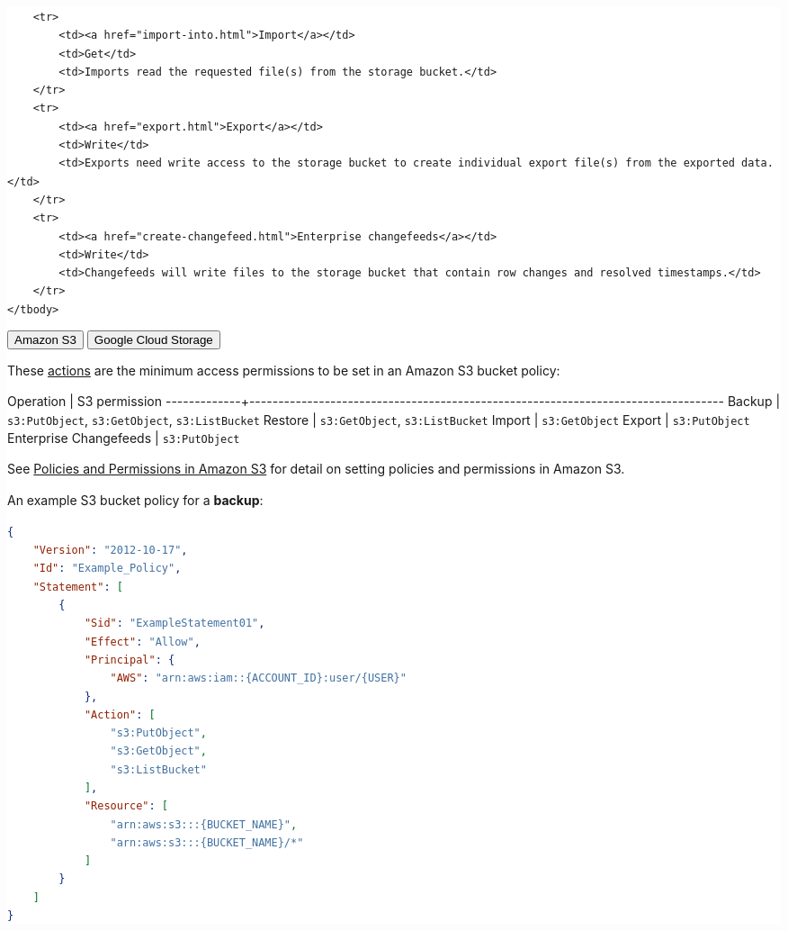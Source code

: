         <tr>
            <td><a href="import-into.html">Import</a></td>
            <td>Get</td>
            <td>Imports read the requested file(s) from the storage bucket.</td>
        </tr>
        <tr>
            <td><a href="export.html">Export</a></td>
            <td>Write</td>
            <td>Exports need write access to the storage bucket to create individual export file(s) from the exported data.</td>
        </tr>
        <tr>
            <td><a href="create-changefeed.html">Enterprise changefeeds</a></td>
            <td>Write</td>
            <td>Changefeeds will write files to the storage bucket that contain row changes and resolved timestamps.</td>
        </tr>
    </tbody>
</table>

<div class="filters clearfix">
  <button class="filter-button" data-scope="s3-perms">Amazon S3</button>
  <button class="filter-button" data-scope="gcs-perms">Google Cloud Storage</button>
</div>

<section class="filter-content" markdown="1" data-scope="s3-perms">

These [actions](https://docs.aws.amazon.com/AmazonS3/latest/API/API_Operations_Amazon_Simple_Storage_Service.html) are the minimum access permissions to be set in an Amazon S3 bucket policy:

Operation    | S3 permission
-------------+----------------------------------------------------------------------------------
Backup       | `s3:PutObject`, `s3:GetObject`, `s3:ListBucket`
Restore      | `s3:GetObject`, `s3:ListBucket`
Import       | `s3:GetObject`
Export       | `s3:PutObject`
Enterprise Changefeeds  | `s3:PutObject`

See [Policies and Permissions in Amazon S3](https://docs.aws.amazon.com/AmazonS3/latest/userguide/access-policy-language-overview.html) for detail on setting policies and permissions in Amazon S3.

An example S3 bucket policy for a **backup**:

~~~json
{
    "Version": "2012-10-17",
    "Id": "Example_Policy",
    "Statement": [
        {
            "Sid": "ExampleStatement01",
            "Effect": "Allow",
            "Principal": {
                "AWS": "arn:aws:iam::{ACCOUNT_ID}:user/{USER}"
            },
            "Action": [
                "s3:PutObject",
                "s3:GetObject",
                "s3:ListBucket"
            ],
            "Resource": [
                "arn:aws:s3:::{BUCKET_NAME}",
                "arn:aws:s3:::{BUCKET_NAME}/*"
            ]
        }
    ]
}
~~~

